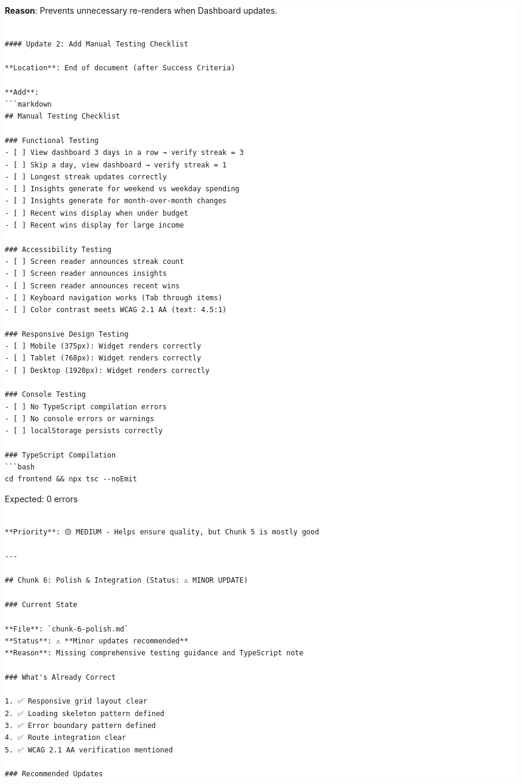 **Reason**: Prevents unnecessary re-renders when Dashboard updates.
```

#### Update 2: Add Manual Testing Checklist

**Location**: End of document (after Success Criteria)

**Add**:
```markdown
## Manual Testing Checklist

### Functional Testing
- [ ] View dashboard 3 days in a row → verify streak = 3
- [ ] Skip a day, view dashboard → verify streak = 1
- [ ] Longest streak updates correctly
- [ ] Insights generate for weekend vs weekday spending
- [ ] Insights generate for month-over-month changes
- [ ] Recent wins display when under budget
- [ ] Recent wins display for large income

### Accessibility Testing
- [ ] Screen reader announces streak count
- [ ] Screen reader announces insights
- [ ] Screen reader announces recent wins
- [ ] Keyboard navigation works (Tab through items)
- [ ] Color contrast meets WCAG 2.1 AA (text: 4.5:1)

### Responsive Design Testing
- [ ] Mobile (375px): Widget renders correctly
- [ ] Tablet (768px): Widget renders correctly
- [ ] Desktop (1920px): Widget renders correctly

### Console Testing
- [ ] No TypeScript compilation errors
- [ ] No console errors or warnings
- [ ] localStorage persists correctly

### TypeScript Compilation
```bash
cd frontend && npx tsc --noEmit
```
Expected: 0 errors
```

**Priority**: 🟡 MEDIUM - Helps ensure quality, but Chunk 5 is mostly good

---

## Chunk 6: Polish & Integration (Status: ⚠️ MINOR UPDATE)

### Current State

**File**: `chunk-6-polish.md`
**Status**: ⚠️ **Minor updates recommended**
**Reason**: Missing comprehensive testing guidance and TypeScript note

### What's Already Correct

1. ✅ Responsive grid layout clear
2. ✅ Loading skeleton pattern defined
3. ✅ Error boundary pattern defined
4. ✅ Route integration clear
5. ✅ WCAG 2.1 AA verification mentioned

### Recommended Updates
```